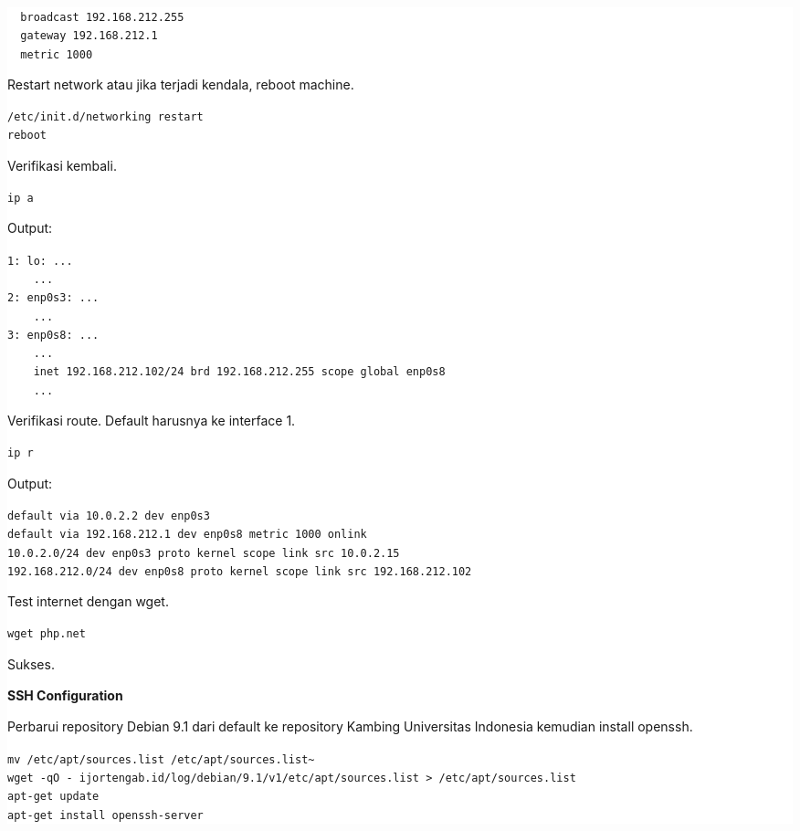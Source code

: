 ```
  broadcast 192.168.212.255
  gateway 192.168.212.1
  metric 1000
```

Restart network atau jika terjadi kendala, reboot machine.

```
/etc/init.d/networking restart
reboot
```

Verifikasi kembali.

```
ip a
```

Output:

```
1: lo: ...
    ...
2: enp0s3: ...
    ...
3: enp0s8: ...
    ...
    inet 192.168.212.102/24 brd 192.168.212.255 scope global enp0s8
    ...
```

Verifikasi route. Default harusnya ke interface 1.

```
ip r
```

Output:

```
default via 10.0.2.2 dev enp0s3
default via 192.168.212.1 dev enp0s8 metric 1000 onlink
10.0.2.0/24 dev enp0s3 proto kernel scope link src 10.0.2.15
192.168.212.0/24 dev enp0s8 proto kernel scope link src 192.168.212.102
```

Test internet dengan wget.

```
wget php.net
```

Sukses.

**SSH Configuration**

Perbarui repository Debian 9.1 dari default ke repository Kambing Universitas
Indonesia kemudian install openssh.

```
mv /etc/apt/sources.list /etc/apt/sources.list~
wget -qO - ijortengab.id/log/debian/9.1/v1/etc/apt/sources.list > /etc/apt/sources.list
apt-get update
apt-get install openssh-server
```
